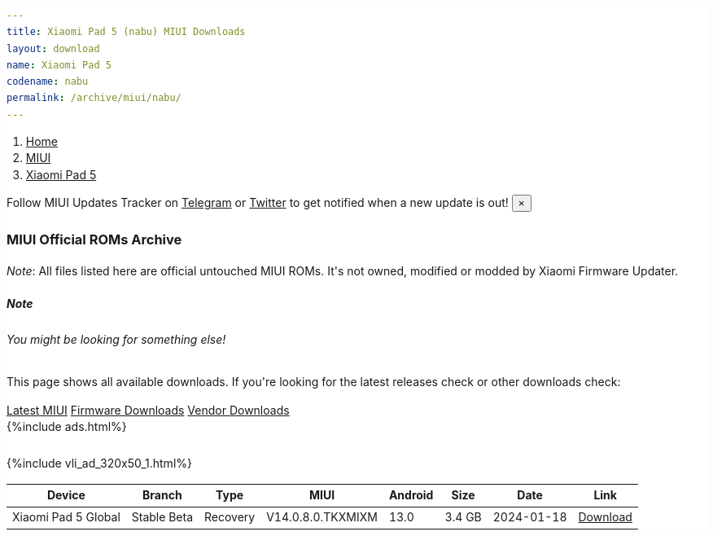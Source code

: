 ```yaml
---
title: Xiaomi Pad 5 (nabu) MIUI Downloads
layout: download
name: Xiaomi Pad 5
codename: nabu
permalink: /archive/miui/nabu/
---
```

<nav aria-label="breadcrumb">
    <ol class="breadcrumb">
        <li class="breadcrumb-item"><a href="/">Home</a></li>
        <li class="breadcrumb-item"><a href="/miui/">MIUI</a></li>
        <li class="breadcrumb-item active" aria-current="page"><a href="/miui/nabu/">Xiaomi Pad 5</a></li>
    </ol>
</nav>
<div class="alert alert-primary alert-dismissible fade show" role="alert">
    Follow MIUI Updates Tracker on <a href="https://t.me/MIUIUpdatesTracker" class="alert-link">Telegram</a>
     or <a href="https://twitter.com/MiFwUpdater" class="alert-link">Twitter</a> to get notified when a new update is out!
    <button type="button" class="close" data-dismiss="alert" aria-label="Close">
        <span aria-hidden="true">&times;</span>
    </button>
</div>

### MIUI Official ROMs Archive
*Note*: All files listed here are official untouched MIUI ROMs. It's not owned, modified or modded by Xiaomi Firmware Updater.
<div class="card">
  <div class="card-body">
    <h5 class="card-title">Note</h5>
    <h6 class="card-subtitle mb-2 text-muted">You might be looking for something else!</h6>
    <p class="card-text">This page shows all available downloads.
     If you're looking for the latest releases check or other downloads check:</p>
    <a href="/miui/nabu/" class="card-link">Latest MIUI</a>
    <a href="/firmware/nabu/" class="card-link">Firmware Downloads</a>
    <a href="/vendor/nabu/" class="card-link">Vendor Downloads</a>
  </div>
</div>
{%include ads.html%}
<div class="row justify-content-center">
    <div class="col-10">
        <div class="table-responsive-md" style="margin-top: 25px;">
            {%include vli_ad_320x50_1.html%}
            <table id="miui" class="display dt-responsive nowrap compact table table-striped table-hover table-sm">
                <thead class="thead-dark">
                    <tr>
                        <th data-ref="device">Device</th>
                        <th data-ref="branch">Branch</th>
                        <th data-ref="type">Type</th>
                        <th data-ref="miui">MIUI</th>
                        <th data-ref="android">Android</th>
                        <th data-ref="size">Size</th>
                        <th data-ref="size">Date</th>
                        <th data-ref="link">Link</th>
                    </tr>
                </thead>
                <tbody>
                <tr><td>Xiaomi Pad 5 Global</td><td>Stable Beta</td><td>Recovery</td><td>V14.0.8.0.TKXMIXM</td><td>13.0</td><td>3.4 GB</td><td>2024-01-18</td><td><a href="/miui/nabu/stable beta/V14.0.8.0.TKXMIXM/">Download</a></td></tr>
